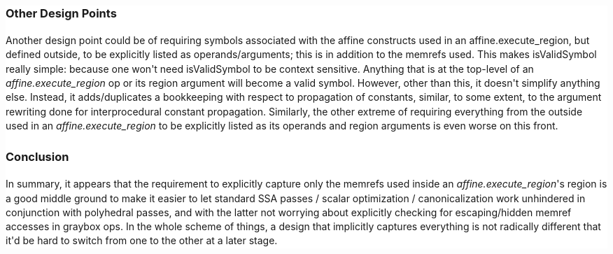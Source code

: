 
### Other Design Points

Another design point could be of requiring symbols associated with the
affine constructs used in an affine.execute_region, but defined outside, to be explicitly
listed as operands/arguments; this is in addition to the memrefs used. This
makes isValidSymbol really simple: because one won't need isValidSymbol to be
context sensitive. Anything that is at the top-level of an *affine.execute_region* op
or its region argument will become a valid symbol. However, other than this, it
doesn't simplify anything else. Instead, it adds/duplicates a bookkeeping with
respect to propagation of constants, similar, to some extent, to the argument
rewriting done for interprocedural constant propagation. Similarly, the other
extreme of requiring everything from the outside used in an *affine.execute_region* to
be explicitly listed as its operands and region arguments is even worse on this
front.

### Conclusion
In summary, it appears that the requirement to explicitly
capture only the memrefs used inside an *affine.execute_region*'s region is a good
middle ground to make it easier to let standard SSA passes / scalar optimization
/ canonicalization work unhindered in conjunction with polyhedral passes, and
with the latter not worrying about  explicitly checking for escaping/hidden
memref accesses in graybox ops. In the whole scheme of things, a design that
implicitly captures everything is not radically different that it'd be hard to
switch from one to the other at a later stage.
